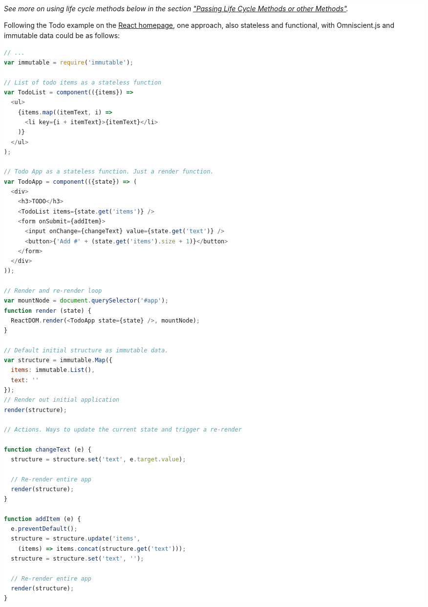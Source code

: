 _See more on using life cycle methods below in the section ["Passing Life Cycle Methods or other Methods"](#passing-life-cycle-methods-or-other-methods)._

Following the Todo example on the [React homepage](http://facebook.github.io/react/), one approach, also stateless and functional, with Omniscient.js and immutable data could be as follows:

```js
// ...
var immutable = require('immutable');

// List of todo items as a stateless function
var TodoList = component(({items}) =>
  <ul>
    {items.map((itemText, i) =>
      <li key={i + itemText}>{itemText}</li>
    )}
  </ul>
);

// Todo App as a stateless function. Just a render function.
var TodoApp = component(({state}) => (
  <div>
    <h3>TODO</h3>
    <TodoList items={state.get('items')} />
    <form onSubmit={addItem}>
      <input onChange={changeText} value={state.get('text')} />
      <button>{'Add #' + (state.get('items').size + 1)}</button>
    </form>
  </div>
));

// Render and re-render loop
var mountNode = document.querySelector('#app');
function render (state) {
  ReactDOM.render(<TodoApp state={state} />, mountNode);
}

// Default initial structure as immutable data.
var structure = immutable.Map({
  items: immutable.List(),
  text: ''
});
// Render out initial application
render(structure);

// Actions. Ways to update the current state and trigger a re-render

function changeText (e) {
  structure = structure.set('text', e.target.value);

  // Re-render entire app
  render(structure);
}

function addItem (e) {
  e.preventDefault();
  structure = structure.update('items',
    (items) => items.concat(structure.get('text')));
  structure = structure.set('text', '');

  // Re-render entire app
  render(structure);
}
```
